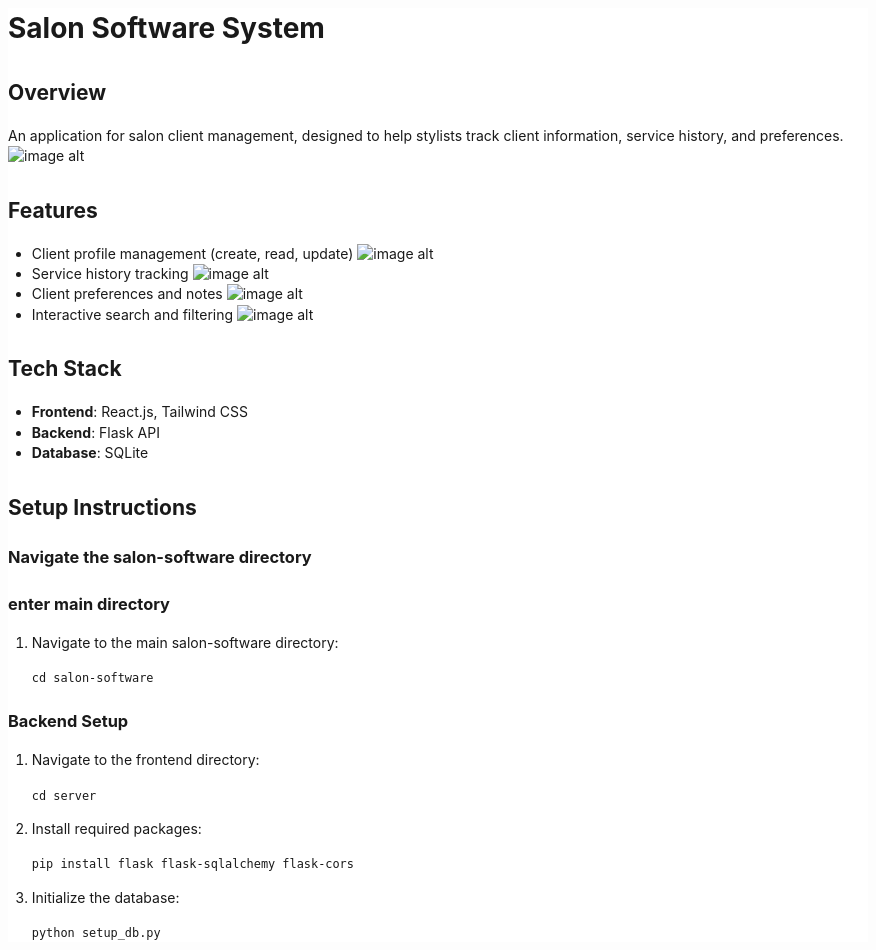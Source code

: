 # Salon Software System

## Overview
An application for salon client management, designed to help stylists track client information, service history, and preferences.
![image alt](https://github.com/Alex-Tuem/TuemConsulting/blob/main/salon-software/LaVida%20Screenshot%20.png?raw=true) 

## Features
- Client profile management (create, read, update)
 ![image alt](https://github.com/Alex-Tuem/TuemConsulting/blob/main/salon-software/CRUDScreenshot%20.png?raw=true)
- Service history tracking
  ![image alt](https://github.com/Alex-Tuem/TuemConsulting/blob/main/salon-software/ServiceTrackingScreenshot.png?raw=true)
- Client preferences and notes
 ![image alt](https://github.com/Alex-Tuem/TuemConsulting/blob/main/salon-software/Client%20PreferenceScreenshot%20.png?raw=true)
- Interactive search and filtering
 ![image alt](https://github.com/Alex-Tuem/TuemConsulting/blob/main/salon-software/Filter.png?raw=true)
 

## Tech Stack
- **Frontend**: React.js, Tailwind CSS
- **Backend**: Flask API
- **Database**: SQLite

## Setup Instructions

### Navigate the salon-software directory

### enter main directory
1. Navigate to the main salon-software directory:
   ```
   cd salon-software
   ```

### Backend Setup
1. Navigate to the frontend directory:
   ```
   cd server
   ```
2. Install required packages:
   ```
   pip install flask flask-sqlalchemy flask-cors
   ```

3. Initialize the database:
   ```
   python setup_db.py
   ```
